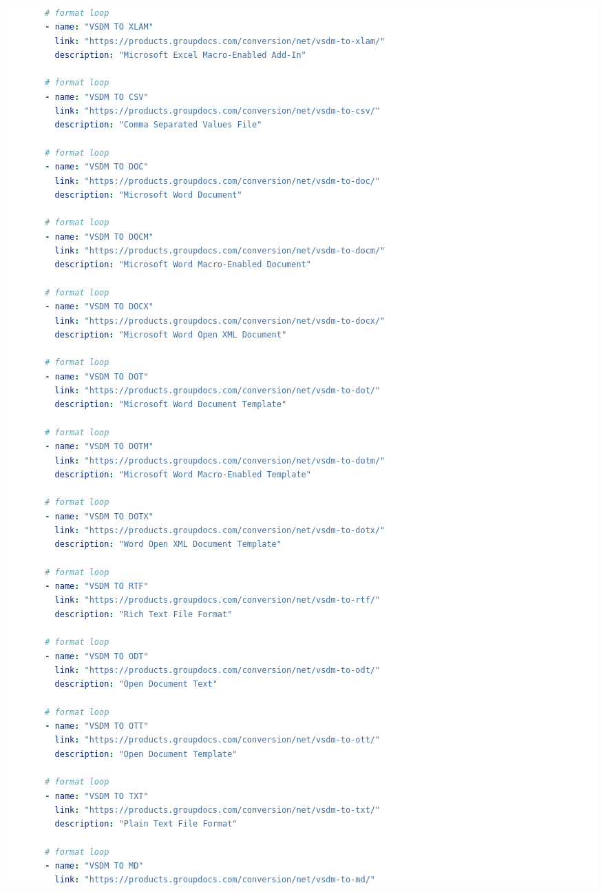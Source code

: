 ```yaml
        # format loop
        - name: "VSDM TO XLAM"
          link: "https://products.groupdocs.com/conversion/net/vsdm-to-xlam/"
          description: "Microsoft Excel Macro-Enabled Add-In"

        # format loop
        - name: "VSDM TO CSV"
          link: "https://products.groupdocs.com/conversion/net/vsdm-to-csv/"
          description: "Comma Separated Values File"

        # format loop
        - name: "VSDM TO DOC"
          link: "https://products.groupdocs.com/conversion/net/vsdm-to-doc/"
          description: "Microsoft Word Document"

        # format loop
        - name: "VSDM TO DOCM"
          link: "https://products.groupdocs.com/conversion/net/vsdm-to-docm/"
          description: "Microsoft Word Macro-Enabled Document"

        # format loop
        - name: "VSDM TO DOCX"
          link: "https://products.groupdocs.com/conversion/net/vsdm-to-docx/"
          description: "Microsoft Word Open XML Document"

        # format loop
        - name: "VSDM TO DOT"
          link: "https://products.groupdocs.com/conversion/net/vsdm-to-dot/"
          description: "Microsoft Word Document Template"

        # format loop
        - name: "VSDM TO DOTM"
          link: "https://products.groupdocs.com/conversion/net/vsdm-to-dotm/"
          description: "Microsoft Word Macro-Enabled Template"

        # format loop
        - name: "VSDM TO DOTX"
          link: "https://products.groupdocs.com/conversion/net/vsdm-to-dotx/"
          description: "Word Open XML Document Template"

        # format loop
        - name: "VSDM TO RTF"
          link: "https://products.groupdocs.com/conversion/net/vsdm-to-rtf/"
          description: "Rich Text File Format"

        # format loop
        - name: "VSDM TO ODT"
          link: "https://products.groupdocs.com/conversion/net/vsdm-to-odt/"
          description: "Open Document Text"

        # format loop
        - name: "VSDM TO OTT"
          link: "https://products.groupdocs.com/conversion/net/vsdm-to-ott/"
          description: "Open Document Template"

        # format loop
        - name: "VSDM TO TXT"
          link: "https://products.groupdocs.com/conversion/net/vsdm-to-txt/"
          description: "Plain Text File Format"

        # format loop
        - name: "VSDM TO MD"
          link: "https://products.groupdocs.com/conversion/net/vsdm-to-md/"
```